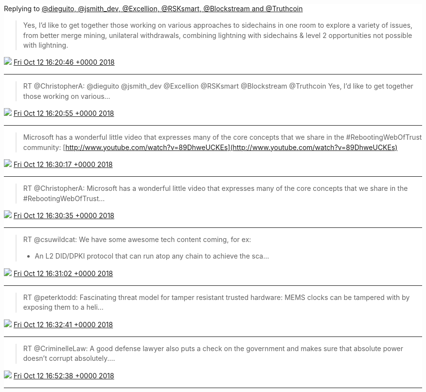 Replying to [@dieguito, @jsmith_dev, @Excellion, @RSKsmart, @Blockstream and @Truthcoin](https://twitter.com/dieguito/status/1050768004873678848)

> Yes, I’d like to get together those working on various approaches to sidechains in one room to explore a variety of issues, from better merge mining, unilateral withdrawals, combining lightning with sidechains &amp; level 2 opportunities not possible with lightning.

<img src="{{ site.url }}{{ site.baseurl }}/assets/images/media/tweet.ico" width="30" /> [Fri Oct 12 16:20:46 +0000 2018](https://twitter.com/ChristopherA/status/1050783344680525824)

----

> RT @ChristopherA: @dieguito @jsmith_dev @Excellion @RSKsmart @Blockstream @Truthcoin Yes, I’d like to get together those working on various…

<img src="{{ site.url }}{{ site.baseurl }}/assets/images/media/tweet.ico" width="30" /> [Fri Oct 12 16:20:55 +0000 2018](https://twitter.com/ChristopherA/status/1050783382836146176)

----



> Microsoft has a wonderful little video that expresses many of the core concepts that we share in the #RebootingWebOfTrust community: [http://www.youtube.com/watch?v=89DhweUCKEs](http://www.youtube.com/watch?v=89DhweUCKEs)

<img src="{{ site.url }}{{ site.baseurl }}/assets/images/media/tweet.ico" width="30" /> [Fri Oct 12 16:30:17 +0000 2018](https://twitter.com/ChristopherA/status/1050785738181107712)

----

> RT @ChristopherA: Microsoft has a wonderful little video that expresses many of the core concepts that we share in the #RebootingWebOfTrust…

<img src="{{ site.url }}{{ site.baseurl }}/assets/images/media/tweet.ico" width="30" /> [Fri Oct 12 16:30:35 +0000 2018](https://twitter.com/ChristopherA/status/1050785814957809664)

----

> RT @csuwildcat: We have some awesome tech content coming, for ex:  
>   
> - An L2 DID/DPKI protocol that can run atop any chain to achieve the sca…

<img src="{{ site.url }}{{ site.baseurl }}/assets/images/media/tweet.ico" width="30" /> [Fri Oct 12 16:31:02 +0000 2018](https://twitter.com/ChristopherA/status/1050785929340710912)

----

> RT @peterktodd: Fascinating threat model for tamper resistant trusted hardware: MEMS clocks can be tampered with by exposing them to a heli…

<img src="{{ site.url }}{{ site.baseurl }}/assets/images/media/tweet.ico" width="30" /> [Fri Oct 12 16:32:41 +0000 2018](https://twitter.com/ChristopherA/status/1050786344908161025)

----

> RT @CriminelleLaw: A good defense lawyer also puts a check on the government and makes sure that absolute power doesn’t corrupt absolutely.…

<img src="{{ site.url }}{{ site.baseurl }}/assets/images/media/tweet.ico" width="30" /> [Fri Oct 12 16:52:38 +0000 2018](https://twitter.com/ChristopherA/status/1050791361593495554)

----
